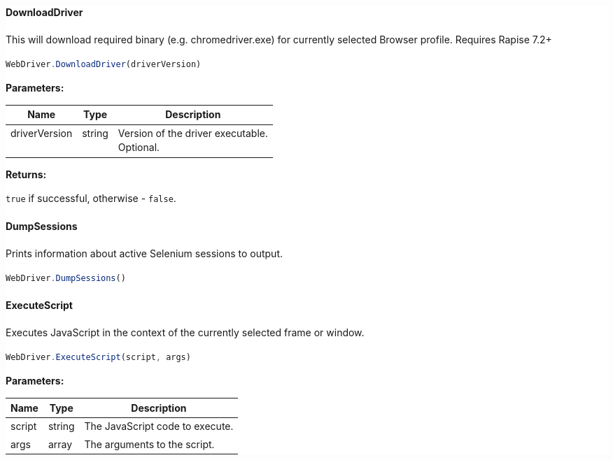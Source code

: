 


<a name="see.also.webdriver.dispose"></a>

<a name="DownloadDriver"></a>    
#### DownloadDriver

This will download required binary (e.g. chromedriver.exe) for currently selected Browser profile. Requires Rapise 7.2+

```javascript
WebDriver.DownloadDriver(driverVersion)
```


**Parameters:**

|  **Name** | **Type** | **Description** |
| ---------- | -------- | --------------- |
| driverVersion | string |  Version of the driver executable.<br>Optional. |




**Returns:**

`true` if successful, otherwise - `false`.



<a name="see.also.webdriver.downloaddriver"></a>

<a name="DumpSessions"></a>    
#### DumpSessions

Prints information about active Selenium sessions to output.

```javascript
WebDriver.DumpSessions()
```





<a name="see.also.webdriver.dumpsessions"></a>

<a name="ExecuteScript"></a>    
#### ExecuteScript

Executes JavaScript in the context of the currently selected frame or window.

```javascript
WebDriver.ExecuteScript(script, args)
```


**Parameters:**

|  **Name** | **Type** | **Description** |
| ---------- | -------- | --------------- |
| script | string |  The JavaScript code to execute. |
| args | array |  The arguments to the script. |
